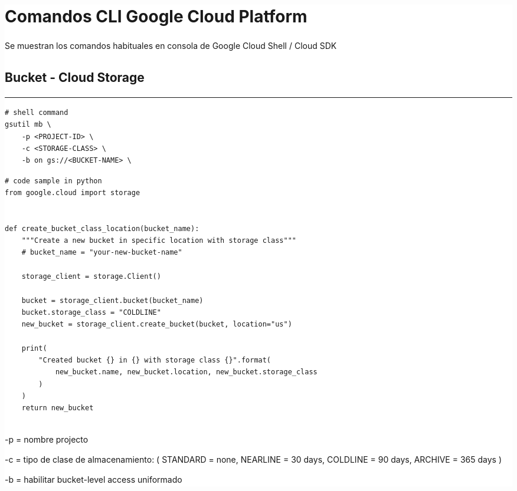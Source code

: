 # Comandos CLI Google Cloud Platform

Se muestran los comandos habituales en consola de Google Cloud Shell / Cloud SDK

## Bucket - Cloud Storage

***

```{shell}
# shell command
gsutil mb \
    -p <PROJECT-ID> \
    -c <STORAGE-CLASS> \ 
    -b on gs://<BUCKET-NAME> \
```

```{python}
# code sample in python
from google.cloud import storage


def create_bucket_class_location(bucket_name):
    """Create a new bucket in specific location with storage class"""
    # bucket_name = "your-new-bucket-name"

    storage_client = storage.Client()

    bucket = storage_client.bucket(bucket_name)
    bucket.storage_class = "COLDLINE"
    new_bucket = storage_client.create_bucket(bucket, location="us")

    print(
        "Created bucket {} in {} with storage class {}".format(
            new_bucket.name, new_bucket.location, new_bucket.storage_class
        )
    )
    return new_bucket


```

-p = nombre projecto

-c = tipo de clase de almacenamiento:
 (
     STANDARD = none, 
     NEARLINE = 30 days, 
     COLDLINE = 90 days, 
     ARCHIVE = 365 days
)

-b = habilitar bucket-level access uniformado
